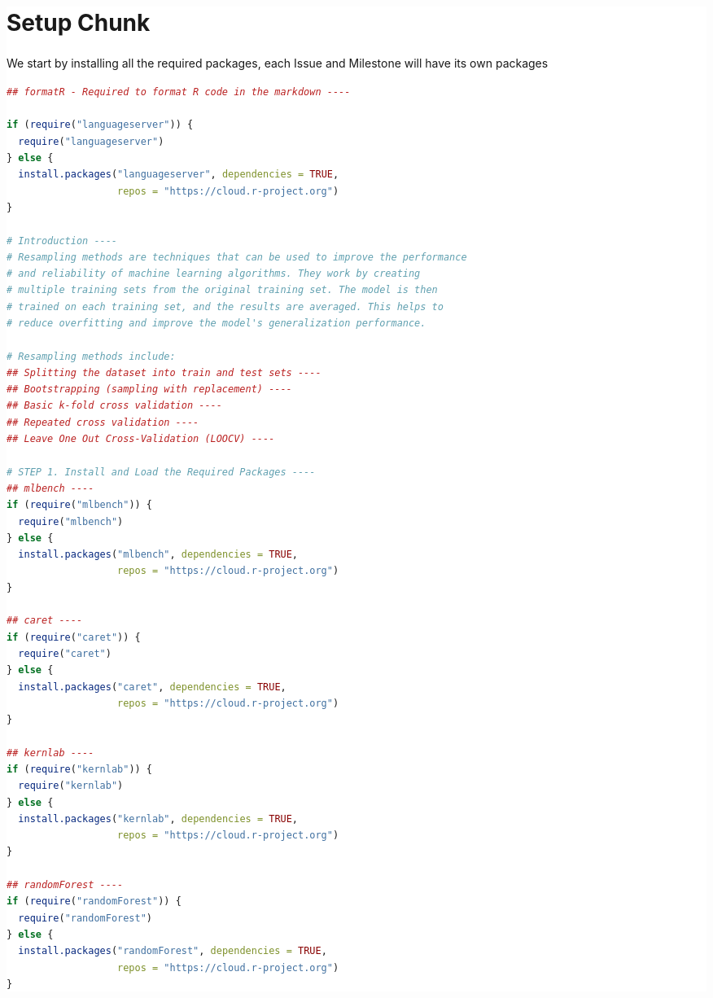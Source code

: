 # Setup Chunk

We start by installing all the required packages, each Issue and
Milestone will have its own packages

``` r
## formatR - Required to format R code in the markdown ----

if (require("languageserver")) {
  require("languageserver")
} else {
  install.packages("languageserver", dependencies = TRUE,
                   repos = "https://cloud.r-project.org")
}

# Introduction ----
# Resampling methods are techniques that can be used to improve the performance
# and reliability of machine learning algorithms. They work by creating
# multiple training sets from the original training set. The model is then
# trained on each training set, and the results are averaged. This helps to
# reduce overfitting and improve the model's generalization performance.

# Resampling methods include:
## Splitting the dataset into train and test sets ----
## Bootstrapping (sampling with replacement) ----
## Basic k-fold cross validation ----
## Repeated cross validation ----
## Leave One Out Cross-Validation (LOOCV) ----

# STEP 1. Install and Load the Required Packages ----
## mlbench ----
if (require("mlbench")) {
  require("mlbench")
} else {
  install.packages("mlbench", dependencies = TRUE,
                   repos = "https://cloud.r-project.org")
}

## caret ----
if (require("caret")) {
  require("caret")
} else {
  install.packages("caret", dependencies = TRUE,
                   repos = "https://cloud.r-project.org")
}

## kernlab ----
if (require("kernlab")) {
  require("kernlab")
} else {
  install.packages("kernlab", dependencies = TRUE,
                   repos = "https://cloud.r-project.org")
}

## randomForest ----
if (require("randomForest")) {
  require("randomForest")
} else {
  install.packages("randomForest", dependencies = TRUE,
                   repos = "https://cloud.r-project.org")
}
```
